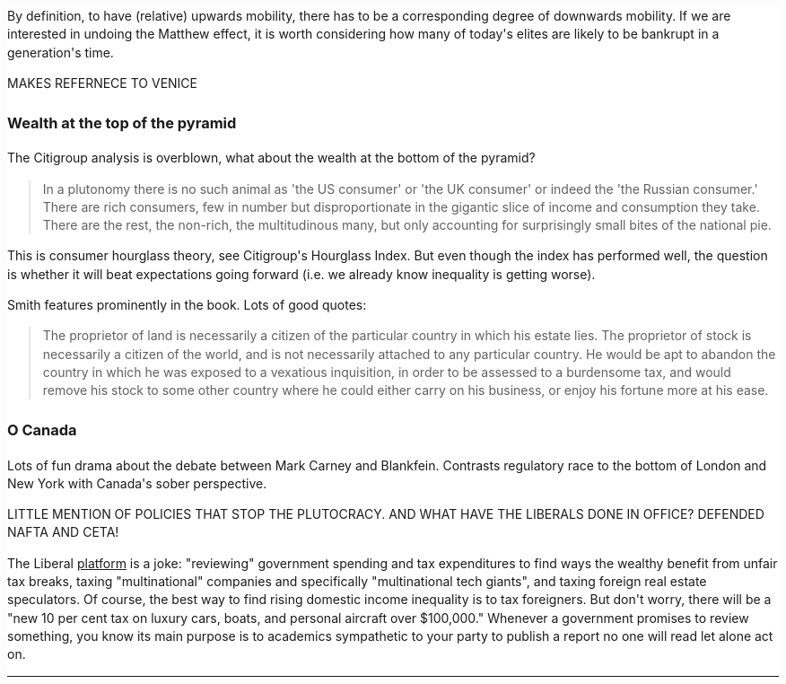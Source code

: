 By definition, to have (relative) upwards mobility, there has to be a corresponding degree of downwards mobility. If we are interested in undoing the Matthew effect, it is worth considering how many of today's elites are likely to be bankrupt in a generation's time.

MAKES REFERNECE TO VENICE



### Wealth at the top of the pyramid

The Citigroup analysis is overblown, what about the wealth at the bottom of the pyramid?

> In a plutonomy there is no such animal as 'the US consumer' or 'the UK consumer' or indeed the 'the Russian consumer.' There are rich consumers, few in number but disproportionate in the gigantic slice of income and consumption they take. There are the rest, the non-rich, the multitudinous many, but only accounting for surprisingly small bites of the national pie. 

This is consumer hourglass theory, see Citigroup's Hourglass Index. But even though the index has performed well, the question is whether it will beat expectations going forward (i.e. we already know inequality is getting worse). 

Smith features prominently in the book. Lots of good quotes:

> The proprietor of land is necessarily a citizen of the particular country in which his estate lies. The proprietor of stock is necessarily a citizen of the world, and is not necessarily attached to any particular country. He would be apt to abandon the country in which he was exposed to a vexatious inquisition, in order to be assessed to a burdensome tax, and would remove his stock to some other country where he could either carry on his business, or enjoy his fortune more at his ease.


### O Canada

Lots of fun drama about the debate between Mark Carney and Blankfein. Contrasts regulatory race to the bottom of London and New York with Canada's sober perspective.

LITTLE MENTION OF POLICIES THAT STOP THE PLUTOCRACY. AND WHAT HAVE THE LIBERALS DONE IN OFFICE? DEFENDED NAFTA AND CETA! 

The Liberal [platform](https://liberal.ca/our-platform/a-responsible-fiscal-plan/) is a joke: "reviewing"  government spending and tax expenditures to find ways the wealthy benefit from unfair tax breaks, taxing "multinational" companies and specifically "multinational tech giants", and taxing foreign real estate speculators. Of course, the best way to find rising domestic income inequality is to tax foreigners. But don't worry, there will be a "new 10 per cent tax on luxury cars, boats, and personal aircraft over $100,000." Whenever a government promises to review something, you know its main purpose is to academics sympathetic to your party to publish a report no one will read let alone act on. 


* * * 

[^1]: Yes, there will be some small benefit in terms of "research" from knowing our training procedure as well as a pre-trained model.  